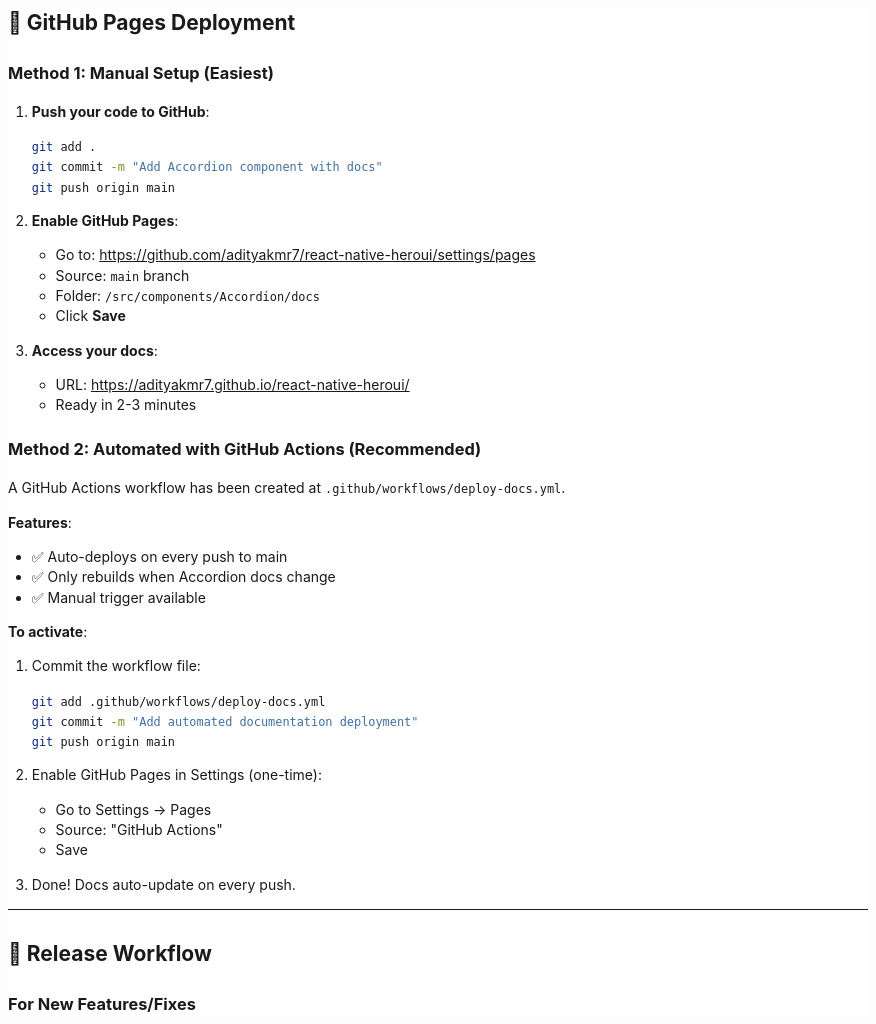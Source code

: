## 📖 GitHub Pages Deployment

### Method 1: Manual Setup (Easiest)

1. **Push your code to GitHub**:

   ```bash
   git add .
   git commit -m "Add Accordion component with docs"
   git push origin main
   ```

2. **Enable GitHub Pages**:
   - Go to: https://github.com/adityakmr7/react-native-heroui/settings/pages
   - Source: `main` branch
   - Folder: `/src/components/Accordion/docs`
   - Click **Save**

3. **Access your docs**:
   - URL: https://adityakmr7.github.io/react-native-heroui/
   - Ready in 2-3 minutes

### Method 2: Automated with GitHub Actions (Recommended)

A GitHub Actions workflow has been created at `.github/workflows/deploy-docs.yml`.

**Features**:

- ✅ Auto-deploys on every push to main
- ✅ Only rebuilds when Accordion docs change
- ✅ Manual trigger available

**To activate**:

1. Commit the workflow file:

   ```bash
   git add .github/workflows/deploy-docs.yml
   git commit -m "Add automated documentation deployment"
   git push origin main
   ```

2. Enable GitHub Pages in Settings (one-time):
   - Go to Settings → Pages
   - Source: "GitHub Actions"
   - Save

3. Done! Docs auto-update on every push.

---

## 🔄 Release Workflow

### For New Features/Fixes
